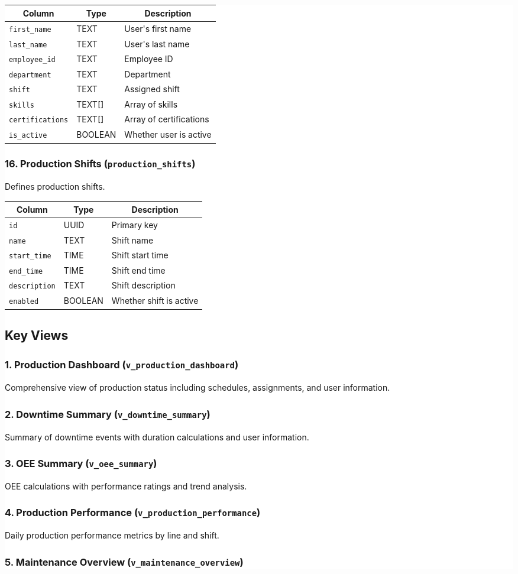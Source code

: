 | Column | Type | Description |
|--------|------|-------------|
| `first_name` | TEXT | User's first name |
| `last_name` | TEXT | User's last name |
| `employee_id` | TEXT | Employee ID |
| `department` | TEXT | Department |
| `shift` | TEXT | Assigned shift |
| `skills` | TEXT[] | Array of skills |
| `certifications` | TEXT[] | Array of certifications |
| `is_active` | BOOLEAN | Whether user is active |

### 16. Production Shifts (`production_shifts`)

Defines production shifts.

| Column | Type | Description |
|--------|------|-------------|
| `id` | UUID | Primary key |
| `name` | TEXT | Shift name |
| `start_time` | TIME | Shift start time |
| `end_time` | TIME | Shift end time |
| `description` | TEXT | Shift description |
| `enabled` | BOOLEAN | Whether shift is active |

## Key Views

### 1. Production Dashboard (`v_production_dashboard`)

Comprehensive view of production status including schedules, assignments, and user information.

### 2. Downtime Summary (`v_downtime_summary`)

Summary of downtime events with duration calculations and user information.

### 3. OEE Summary (`v_oee_summary`)

OEE calculations with performance ratings and trend analysis.

### 4. Production Performance (`v_production_performance`)

Daily production performance metrics by line and shift.

### 5. Maintenance Overview (`v_maintenance_overview`)
